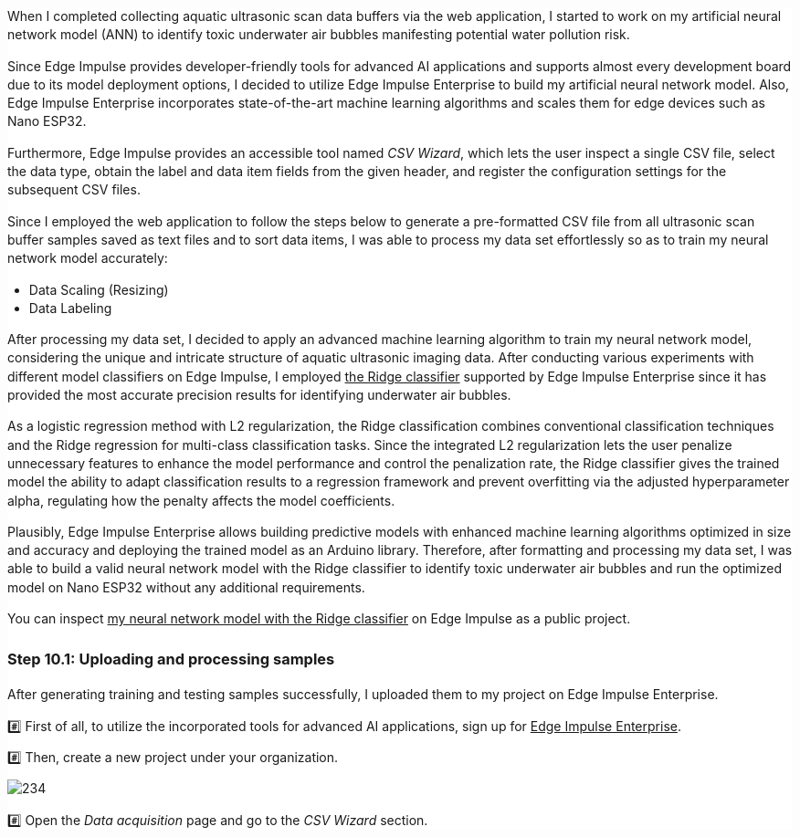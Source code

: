 When I completed collecting aquatic ultrasonic scan data buffers via the web application, I started to work on my artificial neural network model (ANN) to identify toxic underwater air bubbles manifesting potential water pollution risk. 

Since Edge Impulse provides developer-friendly tools for advanced AI applications and supports almost every development board due to its model deployment options, I decided to utilize Edge Impulse Enterprise to build my artificial neural network model. Also, Edge Impulse Enterprise incorporates state-of-the-art machine learning algorithms and scales them for edge devices such as Nano ESP32. 

Furthermore, Edge Impulse provides an accessible tool named *CSV Wizard*, which lets the user inspect a single CSV file, select the data type, obtain the label and data item fields from the given header, and register the configuration settings for the subsequent CSV files. 

Since I employed the web application to follow the steps below to generate a pre-formatted CSV file from all ultrasonic scan buffer samples saved as text files and to sort data items, I was able to process my data set effortlessly so as to train my neural network model accurately: 

- Data Scaling (Resizing)
- Data Labeling

After processing my data set, I decided to apply an advanced machine learning algorithm to train my neural network model, considering the unique and intricate structure of aquatic ultrasonic imaging data. After conducting various experiments with different model classifiers on Edge Impulse, I employed [the Ridge classifier](https://www.edgeimpulse.com/blog/sklearn-linear-models-doing-more-with-less-data/) supported by Edge Impulse Enterprise since it has provided the most accurate precision results for identifying underwater air bubbles. 

As a logistic regression method with L2 regularization, the Ridge classification combines conventional classification techniques and the Ridge regression for multi-class classification tasks. Since the integrated L2 regularization lets the user penalize unnecessary features to enhance the model performance and control the penalization rate, the Ridge classifier gives the trained model the ability to adapt classification results to a regression framework and prevent overfitting via the adjusted hyperparameter alpha, regulating how the penalty affects the model coefficients. 

Plausibly, Edge Impulse Enterprise allows building predictive models with enhanced machine learning algorithms optimized in size and accuracy and deploying the trained model as an Arduino library. Therefore, after formatting and processing my data set, I was able to build a valid neural network model with the Ridge classifier to identify toxic underwater air bubbles and run the optimized model on Nano ESP32 without any additional requirements. 

You can inspect [my neural network model with the Ridge classifier](https://studio.edgeimpulse.com/public/366673/latest) on Edge Impulse as a public project. 

### Step 10.1: Uploading and processing samples

After generating training and testing samples successfully, I uploaded them to my project on Edge Impulse Enterprise. 

:hash: First of all, to utilize the incorporated tools for advanced AI applications, sign up for [Edge Impulse Enterprise](https://edgeimpulse.com/pricing).

:hash: Then, create a new project under your organization.

![234](../.gitbook/assets/water-pollution-detection-arduino-nano-esp32/edge_ultra_set_1.png)

:hash: Open the *Data acquisition* page and go to the *CSV Wizard* section.
